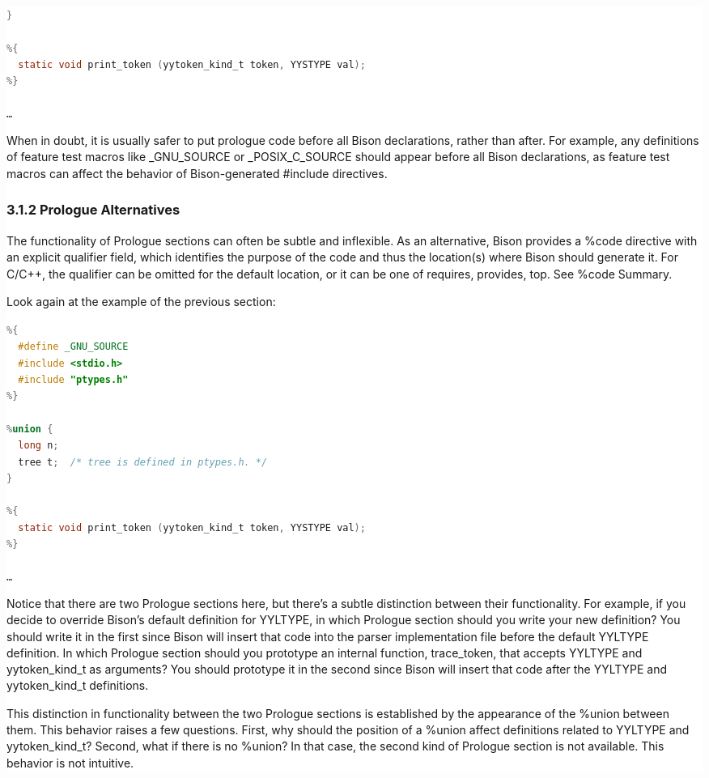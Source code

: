 ```c
}

%{
  static void print_token (yytoken_kind_t token, YYSTYPE val);
%}

…
```
When in doubt, it is usually safer to put prologue code before all Bison declarations, rather than after. For example, any definitions of feature test macros like _GNU_SOURCE or _POSIX_C_SOURCE should appear before all Bison declarations, as feature test macros can affect the behavior of Bison-generated #include directives.

### 3.1.2 Prologue Alternatives
The functionality of Prologue sections can often be subtle and inflexible. As an alternative, Bison provides a %code directive with an explicit qualifier field, which identifies the purpose of the code and thus the location(s) where Bison should generate it. For C/C++, the qualifier can be omitted for the default location, or it can be one of requires, provides, top. See %code Summary.

Look again at the example of the previous section:
```c
%{
  #define _GNU_SOURCE
  #include <stdio.h>
  #include "ptypes.h"
%}

%union {
  long n;
  tree t;  /* tree is defined in ptypes.h. */
}

%{
  static void print_token (yytoken_kind_t token, YYSTYPE val);
%}

…
```
Notice that there are two Prologue sections here, but there’s a subtle distinction between their functionality. For example, if you decide to override Bison’s default definition for YYLTYPE, in which Prologue section should you write your new definition? You should write it in the first since Bison will insert that code into the parser implementation file before the default YYLTYPE definition. In which Prologue section should you prototype an internal function, trace_token, that accepts YYLTYPE and yytoken_kind_t as arguments? You should prototype it in the second since Bison will insert that code after the YYLTYPE and yytoken_kind_t definitions.

This distinction in functionality between the two Prologue sections is established by the appearance of the %union between them. This behavior raises a few questions. First, why should the position of a %union affect definitions related to YYLTYPE and yytoken_kind_t? Second, what if there is no %union? In that case, the second kind of Prologue section is not available. This behavior is not intuitive.
